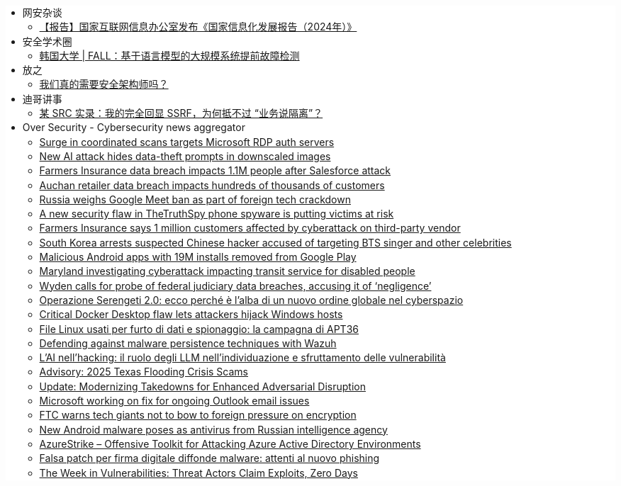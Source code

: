 - 网安杂谈
  - [【报告】国家互联网信息办公室发布《国家信息化发展报告（2024年）》](https://mp.weixin.qq.com/s?__biz=MzAwMTMzMDUwNg==&mid=2650889588&idx=1&sn=5c83b55db94c0e2f6d7928730c59c378)
- 安全学术圈
  - [韩国大学 | FALL：基于语言模型的大规模系统提前故障检测](https://mp.weixin.qq.com/s?__biz=MzU5MTM5MTQ2MA==&mid=2247493536&idx=1&sn=f92ee56a79e0998b0c6f08ee79631f52)
- 放之
  - [我们真的需要安全架构师吗？](https://mp.weixin.qq.com/s?__biz=Mzg3ODAzNjg5OA==&mid=2247485394&idx=1&sn=7893d3d28385690d3ebbb7208179c3e4)
- 迪哥讲事
  - [某 SRC 实录：我的完全回显 SSRF，为何抵不过 “业务说隔离”？](https://mp.weixin.qq.com/s?__biz=MzIzMTIzNTM0MA==&mid=2247498098&idx=1&sn=badd1aa36cc097f13fe77cf36cf387b8)
- Over Security - Cybersecurity news aggregator
  - [Surge in coordinated scans targets Microsoft RDP auth servers](https://www.bleepingcomputer.com/news/security/surge-in-coordinated-scans-targets-microsoft-rdp-auth-servers/)
  - [New AI attack hides data-theft prompts in downscaled images](https://www.bleepingcomputer.com/news/security/new-ai-attack-hides-data-theft-prompts-in-downscaled-images/)
  - [Farmers Insurance data breach impacts 1.1M people after Salesforce attack](https://www.bleepingcomputer.com/news/security/farmers-insurance-data-breach-impacts-11m-people-after-salesforce-attack/)
  - [Auchan retailer data breach impacts hundreds of thousands of customers](https://www.bleepingcomputer.com/news/security/auchan-retailer-data-breach-impacts-hundreds-of-thousands-of-customers/)
  - [Russia weighs Google Meet ban as part of foreign tech crackdown](https://therecord.media/russia-google-meet-ban-crackdown)
  - [A new security flaw in TheTruthSpy phone spyware is putting victims at risk](https://techcrunch.com/2025/08/25/a-new-security-flaw-in-thetruthspy-phone-spyware-is-putting-victims-at-risk/)
  - [Farmers Insurance says 1 million customers affected by cyberattack on third-party vendor](https://therecord.media/farmers-insurance-million-data-breach)
  - [South Korea arrests suspected Chinese hacker accused of targeting BTS singer and other celebrities](https://therecord.media/south-korea-arrests-hacker-accused-of-targeting-celebrities-bts)
  - [Malicious Android apps with 19M installs removed from Google Play](https://www.bleepingcomputer.com/news/security/malicious-android-apps-with-19m-installs-removed-from-google-play/)
  - [Maryland investigating cyberattack impacting transit service for disabled people](https://therecord.media/maryland-cyberattack-transit-disabled-people)
  - [Wyden calls for probe of federal judiciary data breaches, accusing it of ‘negligence’](https://therecord.media/wyden-probe-federal-judiciary-data-breaches)
  - [Operazione Serengeti 2.0: ecco perché è l’alba di un nuovo ordine globale nel cyberspazio](https://www.cybersecurity360.it/news/operazione-serengeti-2-0-in-africa-ecco-perche-e-lalba-di-un-nuovo-ordine-globale-nel-cyberspazio/)
  - [Critical Docker Desktop flaw lets attackers hijack Windows hosts](https://www.bleepingcomputer.com/news/security/critical-docker-desktop-flaw-lets-attackers-hijack-windows-hosts/)
  - [File Linux usati per furto di dati e spionaggio: la campagna di APT36](https://www.securityinfo.it/2025/08/25/file-linux-usati-per-furto-di-dati-e-spionaggio-la-campagna-di-apt36/)
  - [Defending against malware persistence techniques with Wazuh](https://www.bleepingcomputer.com/news/security/defending-against-malware-persistence-techniques-with-wazuh/)
  - [L’AI nell’hacking: il ruolo degli LLM nell’individuazione e sfruttamento delle vulnerabilità](https://www.cybersecurity360.it/nuove-minacce/lai-nellhacking-il-ruolo-degli-llm-nellindividuazione-e-sfruttamento-delle-vulnerabilita/)
  - [Advisory: 2025 Texas Flooding Crisis Scams](https://bforeaistaging.wpenginepowered.com/report/advisory-2025-texas-flooding-crisis-scams/)
  - [Update: Modernizing Takedowns for Enhanced Adversarial Disruption](https://bforeaistaging.wpenginepowered.com/blog/update-modernizing-takedowns-for-enhanced-adversarial-disruption/)
  - [Microsoft working on fix for ongoing Outlook email issues](https://www.bleepingcomputer.com/news/microsoft/microsoft-working-on-fix-for-ongoing-outlook-email-issues/)
  - [FTC warns tech giants not to bow to foreign pressure on encryption](https://www.bleepingcomputer.com/news/security/ftc-warns-tech-giants-not-to-bow-to-foreign-pressure-on-encryption/)
  - [New Android malware poses as antivirus from Russian intelligence agency](https://www.bleepingcomputer.com/news/security/new-android-malware-poses-as-antivirus-from-russian-intelligence-agency/)
  - [AzureStrike – Offensive Toolkit for Attacking Azure Active Directory Environments](https://www.darknet.org.uk/2025/08/azurestrike-offensive-toolkit-for-attacking-azure-active-directory-environments/)
  - [Falsa patch per firma digitale diffonde malware: attenti al nuovo phishing](https://www.cybersecurity360.it/news/falsa-patch-per-firma-digitale-diffonde-malware-attenti-al-nuovo-phishing/)
  - [The Week in Vulnerabilities: Threat Actors Claim Exploits, Zero Days](https://cyble.com/blog/top-it-vulnerabilities-this-week/)